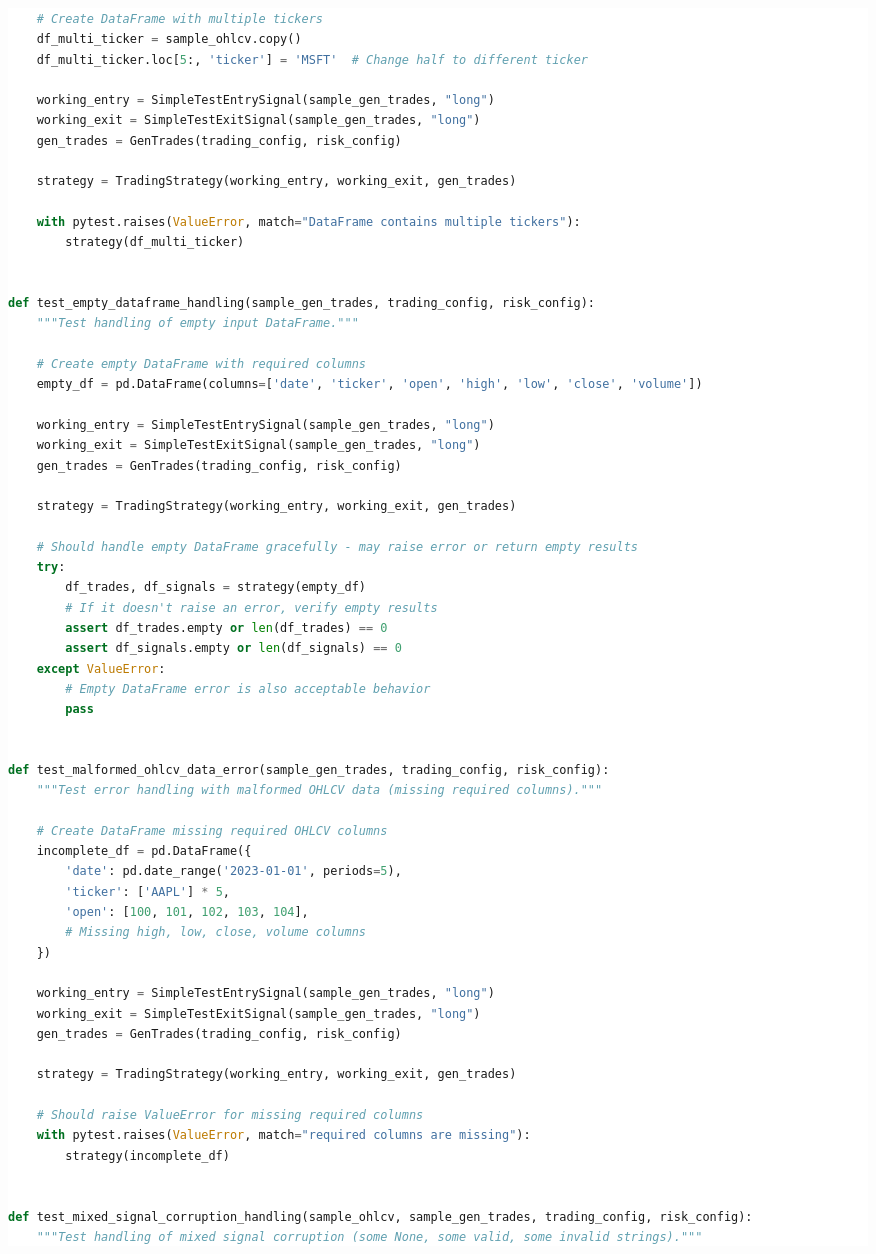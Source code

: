```python
    # Create DataFrame with multiple tickers
    df_multi_ticker = sample_ohlcv.copy()
    df_multi_ticker.loc[5:, 'ticker'] = 'MSFT'  # Change half to different ticker

    working_entry = SimpleTestEntrySignal(sample_gen_trades, "long")
    working_exit = SimpleTestExitSignal(sample_gen_trades, "long")
    gen_trades = GenTrades(trading_config, risk_config)

    strategy = TradingStrategy(working_entry, working_exit, gen_trades)

    with pytest.raises(ValueError, match="DataFrame contains multiple tickers"):
        strategy(df_multi_ticker)


def test_empty_dataframe_handling(sample_gen_trades, trading_config, risk_config):
    """Test handling of empty input DataFrame."""

    # Create empty DataFrame with required columns
    empty_df = pd.DataFrame(columns=['date', 'ticker', 'open', 'high', 'low', 'close', 'volume'])

    working_entry = SimpleTestEntrySignal(sample_gen_trades, "long")
    working_exit = SimpleTestExitSignal(sample_gen_trades, "long")
    gen_trades = GenTrades(trading_config, risk_config)

    strategy = TradingStrategy(working_entry, working_exit, gen_trades)

    # Should handle empty DataFrame gracefully - may raise error or return empty results
    try:
        df_trades, df_signals = strategy(empty_df)
        # If it doesn't raise an error, verify empty results
        assert df_trades.empty or len(df_trades) == 0
        assert df_signals.empty or len(df_signals) == 0
    except ValueError:
        # Empty DataFrame error is also acceptable behavior
        pass


def test_malformed_ohlcv_data_error(sample_gen_trades, trading_config, risk_config):
    """Test error handling with malformed OHLCV data (missing required columns)."""

    # Create DataFrame missing required OHLCV columns
    incomplete_df = pd.DataFrame({
        'date': pd.date_range('2023-01-01', periods=5),
        'ticker': ['AAPL'] * 5,
        'open': [100, 101, 102, 103, 104],
        # Missing high, low, close, volume columns
    })

    working_entry = SimpleTestEntrySignal(sample_gen_trades, "long")
    working_exit = SimpleTestExitSignal(sample_gen_trades, "long")
    gen_trades = GenTrades(trading_config, risk_config)

    strategy = TradingStrategy(working_entry, working_exit, gen_trades)

    # Should raise ValueError for missing required columns
    with pytest.raises(ValueError, match="required columns are missing"):
        strategy(incomplete_df)


def test_mixed_signal_corruption_handling(sample_ohlcv, sample_gen_trades, trading_config, risk_config):
    """Test handling of mixed signal corruption (some None, some valid, some invalid strings)."""

```